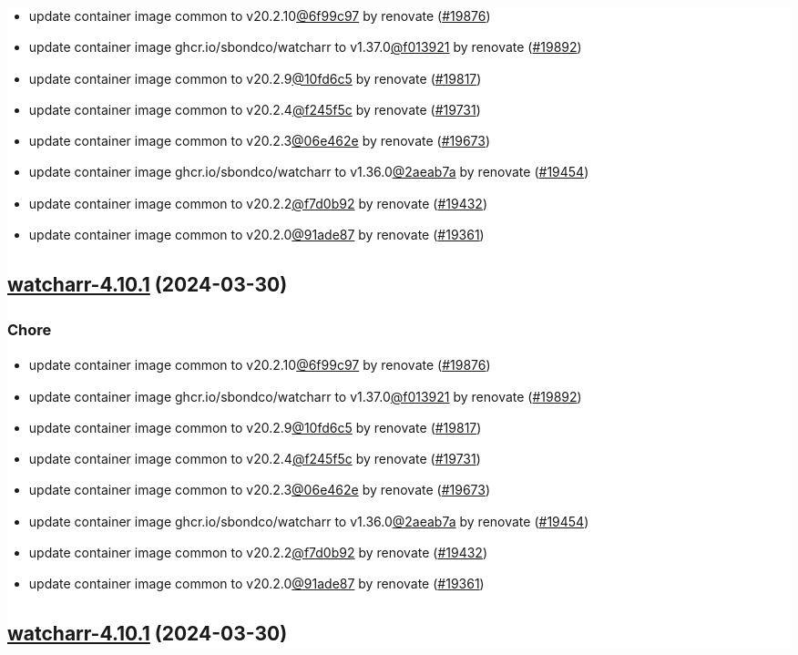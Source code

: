 - update container image common to v20.2.10[@6f99c97](https://github.com/6f99c97) by renovate ([#19876](https://github.com/truecharts/charts/issues/19876))

- update container image ghcr.io/sbondco/watcharr to v1.37.0[@f013921](https://github.com/f013921) by renovate ([#19892](https://github.com/truecharts/charts/issues/19892))

- update container image common to v20.2.9[@10fd6c5](https://github.com/10fd6c5) by renovate ([#19817](https://github.com/truecharts/charts/issues/19817))

- update container image common to v20.2.4[@f245f5c](https://github.com/f245f5c) by renovate ([#19731](https://github.com/truecharts/charts/issues/19731))

- update container image common to v20.2.3[@06e462e](https://github.com/06e462e) by renovate ([#19673](https://github.com/truecharts/charts/issues/19673))

- update container image ghcr.io/sbondco/watcharr to v1.36.0[@2aeab7a](https://github.com/2aeab7a) by renovate ([#19454](https://github.com/truecharts/charts/issues/19454))

- update container image common to v20.2.2[@f7d0b92](https://github.com/f7d0b92) by renovate ([#19432](https://github.com/truecharts/charts/issues/19432))

- update container image common to v20.2.0[@91ade87](https://github.com/91ade87) by renovate ([#19361](https://github.com/truecharts/charts/issues/19361))


## [watcharr-4.10.1](https://github.com/truecharts/charts/compare/watcharr-4.7.0...watcharr-4.10.1) (2024-03-30)

### Chore



- update container image common to v20.2.10[@6f99c97](https://github.com/6f99c97) by renovate ([#19876](https://github.com/truecharts/charts/issues/19876))

- update container image ghcr.io/sbondco/watcharr to v1.37.0[@f013921](https://github.com/f013921) by renovate ([#19892](https://github.com/truecharts/charts/issues/19892))

- update container image common to v20.2.9[@10fd6c5](https://github.com/10fd6c5) by renovate ([#19817](https://github.com/truecharts/charts/issues/19817))

- update container image common to v20.2.4[@f245f5c](https://github.com/f245f5c) by renovate ([#19731](https://github.com/truecharts/charts/issues/19731))

- update container image common to v20.2.3[@06e462e](https://github.com/06e462e) by renovate ([#19673](https://github.com/truecharts/charts/issues/19673))

- update container image ghcr.io/sbondco/watcharr to v1.36.0[@2aeab7a](https://github.com/2aeab7a) by renovate ([#19454](https://github.com/truecharts/charts/issues/19454))

- update container image common to v20.2.2[@f7d0b92](https://github.com/f7d0b92) by renovate ([#19432](https://github.com/truecharts/charts/issues/19432))

- update container image common to v20.2.0[@91ade87](https://github.com/91ade87) by renovate ([#19361](https://github.com/truecharts/charts/issues/19361))


## [watcharr-4.10.1](https://github.com/truecharts/charts/compare/watcharr-4.7.0...watcharr-4.10.1) (2024-03-30)
